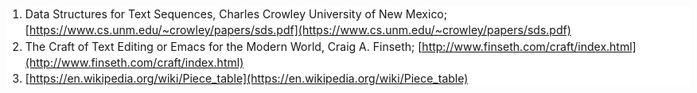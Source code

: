 1. Data Structures for Text Sequences, Charles Crowley University of New Mexico; [https://www.cs.unm.edu/~crowley/papers/sds.pdf](https://www.cs.unm.edu/~crowley/papers/sds.pdf)
2. The Craft of Text Editing or Emacs for the Modern World, Craig A. Finseth; [http://www.finseth.com/craft/index.html](http://www.finseth.com/craft/index.html)
3. [https://en.wikipedia.org/wiki/Piece_table](https://en.wikipedia.org/wiki/Piece_table)